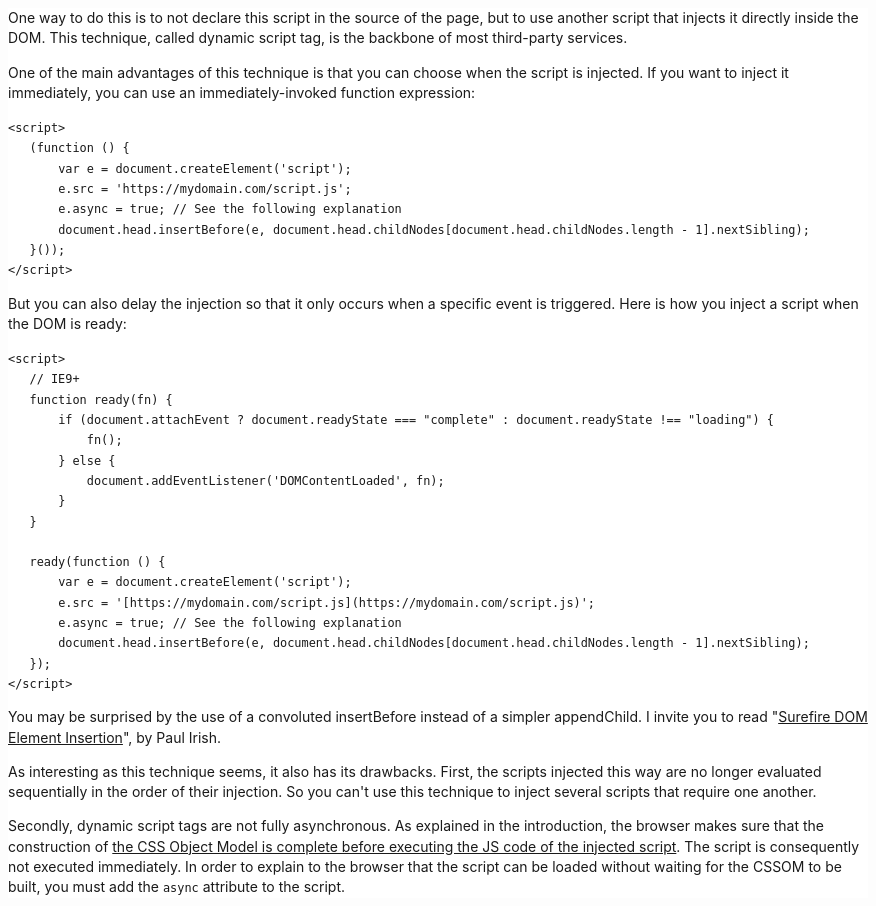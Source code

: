 One way to do this is to not declare this script in the source of the page, but to use another script that injects it directly inside the DOM. This technique, called dynamic script tag, is the backbone of most third-party services.

One of the main advantages of this technique is that you can choose when the script is injected. If you want to inject it immediately, you can use an immediately-invoked function expression:

```
<script>
   (function () {
       var e = document.createElement('script');
       e.src = 'https://mydomain.com/script.js';
       e.async = true; // See the following explanation
       document.head.insertBefore(e, document.head.childNodes[document.head.childNodes.length - 1].nextSibling);
   }());
</script>
```

But you can also delay the injection so that it only occurs when a specific event is triggered. Here is how you inject a script when the DOM is ready:

```
<script>
   // IE9+
   function ready(fn) {
       if (document.attachEvent ? document.readyState === "complete" : document.readyState !== "loading") {
           fn();
       } else {
           document.addEventListener('DOMContentLoaded', fn);
       }
   }

   ready(function () {
       var e = document.createElement('script');
       e.src = '[https://mydomain.com/script.js](https://mydomain.com/script.js)';
       e.async = true; // See the following explanation
       document.head.insertBefore(e, document.head.childNodes[document.head.childNodes.length - 1].nextSibling);
   });
</script>
```

You may be surprised by the use of a convoluted insertBefore instead of a simpler appendChild. I invite you to read "[Surefire DOM Element Insertion](https://www.paulirish.com/2011/surefire-dom-element-insertion/)", by Paul Irish.

As interesting as this technique seems, it also has its drawbacks. First, the scripts injected this way are no longer evaluated sequentially in the order of their injection. So you can't use this technique to inject several scripts that require one another.

Secondly, dynamic script tags are not fully asynchronous. As explained in the introduction, the browser makes sure that the construction of [the CSS Object Model is complete before executing the JS code of the injected script](https://www.igvita.com/2014/05/20/script-injected-async-scripts-considered-harmful/). The script is consequently not executed immediately. In order to explain to the browser that the script can be loaded without waiting for the CSSOM to be built, you must add the `async` attribute to the script.
